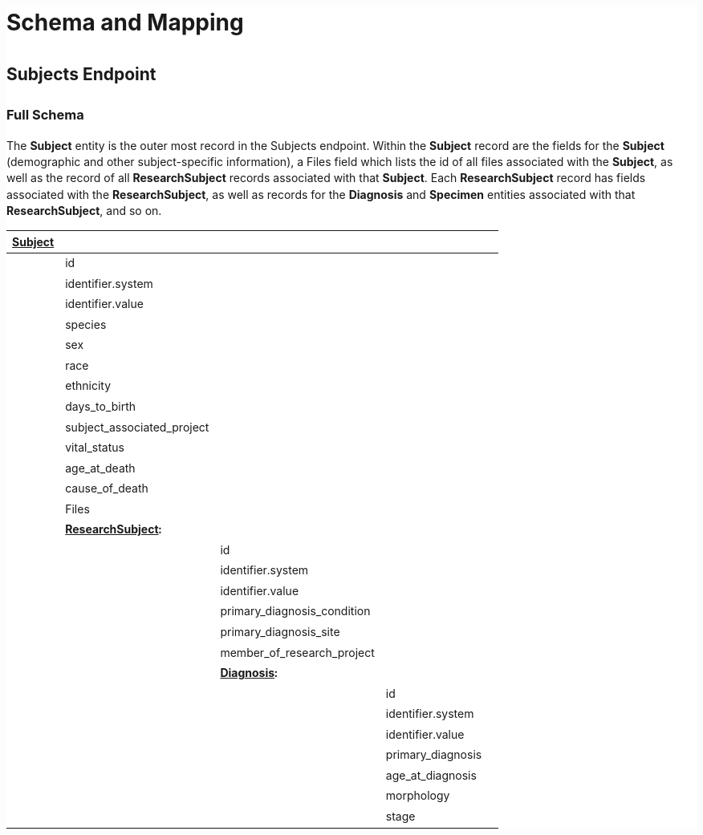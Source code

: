 # Schema and Mapping
## Subjects Endpoint
### Full Schema

The **Subject** entity is the outer most record in the Subjects endpoint. Within the **Subject** record are the fields for the **Subject** (demographic and other subject-specific information), a Files field which lists the id of all files associated with the **Subject**, as well as the record of all **ResearchSubject** records associated with that **Subject**. Each **ResearchSubject** record has fields associated with the **ResearchSubject**, as well as records for the **Diagnosis** and **Specimen** entities associated with that **ResearchSubject**, and so on.
 

| [Subject](subject_S) |                                 |                              |                               |                            |
| ------- | ------------------------------------------- | ---------------------------- | ----------------------------- | -------------------------- |
|         | id                                          |                              |                               |                            |
|         | identifier.system                           |                              |                               |                            |
|         | identifier.value                            |                              |                               |                            |
|         | species                                     |                              |                               |                            |
|         | sex                                         |                              |                               |                            |
|         | race                                        |                              |                               |                            |
|         | ethnicity                                   |                              |                               |                            |
|         | days\_to\_birth                             |                              |                               |                            |
|         | subject\_associated\_project                |                              |                               |                            |
|         | vital\_status                               |                              |                               |                            |
|         | age\_at\_death                              |                              |                               |                            |
|         | cause\_of\_death                            |                              |                               |                            |
|         | Files                                       |                              |                               |                            |
|         | **[ResearchSubject](researchsubject_S):**    |                              |                               |                            |
|         |                                             | id                           |                               |                            |
|         |                                             | identifier.system            |                               |                            |
|         |                                             | identifier.value             |                               |                            |
|         |                                             | primary\_diagnosis\_condition|                               |                            |
|         |                                             | primary\_diagnosis\_site     |                               |                            |
|         |                                             | member\_of\_research\_project|                               |                            |
|         |                                             | **[Diagnosis](diagnosis_S):** |                               |                            |
|         |                                             |                              | id                            |                            |
|         |                                             |                              | identifier.system             |                            |
|         |                                             |                              | identifier.value              |                            |
|         |                                             |                              | primary\_diagnosis            |                            |
|         |                                             |                              | age\_at\_diagnosis            |                            |
|         |                                             |                              | morphology                    |                            |
|         |                                             |                              | stage                         |                            |
